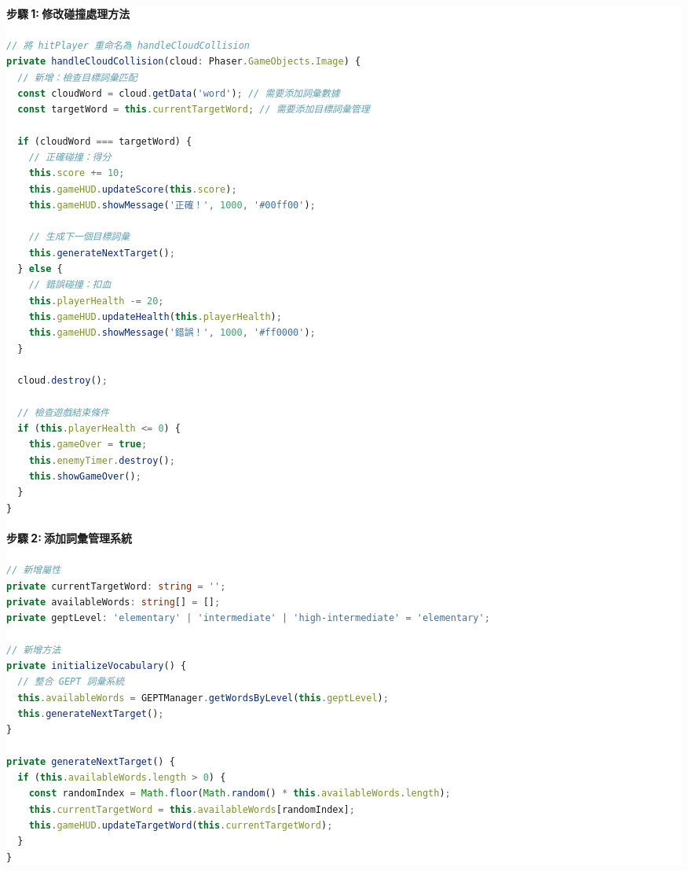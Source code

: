 #### 步驟 1: 修改碰撞處理方法
```typescript
// 將 hitPlayer 重命名為 handleCloudCollision
private handleCloudCollision(cloud: Phaser.GameObjects.Image) {
  // 新增：檢查目標詞彙匹配
  const cloudWord = cloud.getData('word'); // 需要添加詞彙數據
  const targetWord = this.currentTargetWord; // 需要添加目標詞彙管理

  if (cloudWord === targetWord) {
    // 正確碰撞：得分
    this.score += 10;
    this.gameHUD.updateScore(this.score);
    this.gameHUD.showMessage('正確！', 1000, '#00ff00');

    // 生成下一個目標詞彙
    this.generateNextTarget();
  } else {
    // 錯誤碰撞：扣血
    this.playerHealth -= 20;
    this.gameHUD.updateHealth(this.playerHealth);
    this.gameHUD.showMessage('錯誤！', 1000, '#ff0000');
  }

  cloud.destroy();

  // 檢查遊戲結束條件
  if (this.playerHealth <= 0) {
    this.gameOver = true;
    this.enemyTimer.destroy();
    this.showGameOver();
  }
}
```

#### 步驟 2: 添加詞彙管理系統
```typescript
// 新增屬性
private currentTargetWord: string = '';
private availableWords: string[] = [];
private geptLevel: 'elementary' | 'intermediate' | 'high-intermediate' = 'elementary';

// 新增方法
private initializeVocabulary() {
  // 整合 GEPT 詞彙系統
  this.availableWords = GEPTManager.getWordsByLevel(this.geptLevel);
  this.generateNextTarget();
}

private generateNextTarget() {
  if (this.availableWords.length > 0) {
    const randomIndex = Math.floor(Math.random() * this.availableWords.length);
    this.currentTargetWord = this.availableWords[randomIndex];
    this.gameHUD.updateTargetWord(this.currentTargetWord);
  }
}
```
